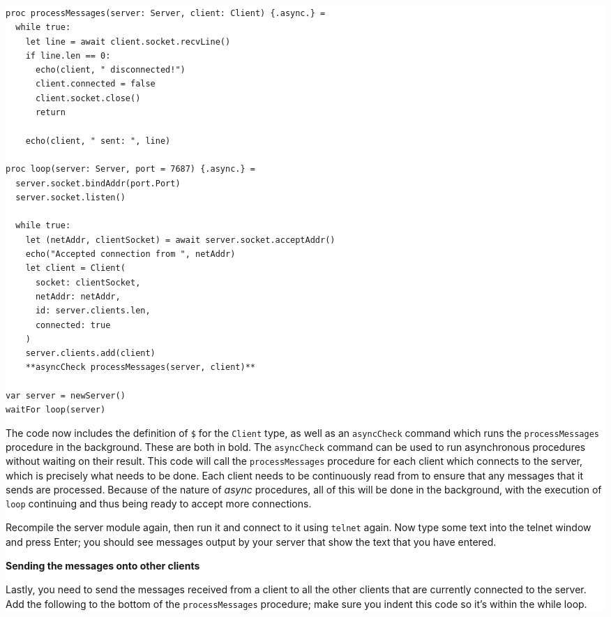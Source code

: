 ```
proc processMessages(server: Server, client: Client) {.async.} =
  while true:
    let line = await client.socket.recvLine()
    if line.len == 0:
      echo(client, " disconnected!")
      client.connected = false
      client.socket.close()
      return

    echo(client, " sent: ", line)

proc loop(server: Server, port = 7687) {.async.} =
  server.socket.bindAddr(port.Port)
  server.socket.listen()

  while true:
    let (netAddr, clientSocket) = await server.socket.acceptAddr()
    echo("Accepted connection from ", netAddr)
    let client = Client(
      socket: clientSocket,
      netAddr: netAddr,
      id: server.clients.len,
      connected: true
    )
    server.clients.add(client)
    **asyncCheck processMessages(server, client)**

var server = newServer()
waitFor loop(server)
```


The code now includes the definition of `$` for the `Client` type, as well as an `asyncCheck` command which runs the `processMessages` procedure in the background. These are both in bold. The `asyncCheck` command can be used to run asynchronous procedures without waiting on their result. This code will call the `processMessages` procedure for each client which connects to the server, which is precisely what needs to be done. Each client needs to be continuously read from to ensure that any messages that it sends are processed. Because of the nature of *async* procedures, all of this will be done in the background, with the execution of `loop` continuing and thus being ready to accept more connections.


Recompile the server module again, then run it and connect to it using `telnet` again. Now type some text into the telnet window and press Enter; you should see messages output by your server that show the text that you have entered.


**Sending the messages onto other clients**


Lastly, you need to send the messages received from a client to all the other clients that are currently connected to the server. Add the following to the bottom of the `processMessages` procedure; make sure you indent this code so it’s within the while loop.

